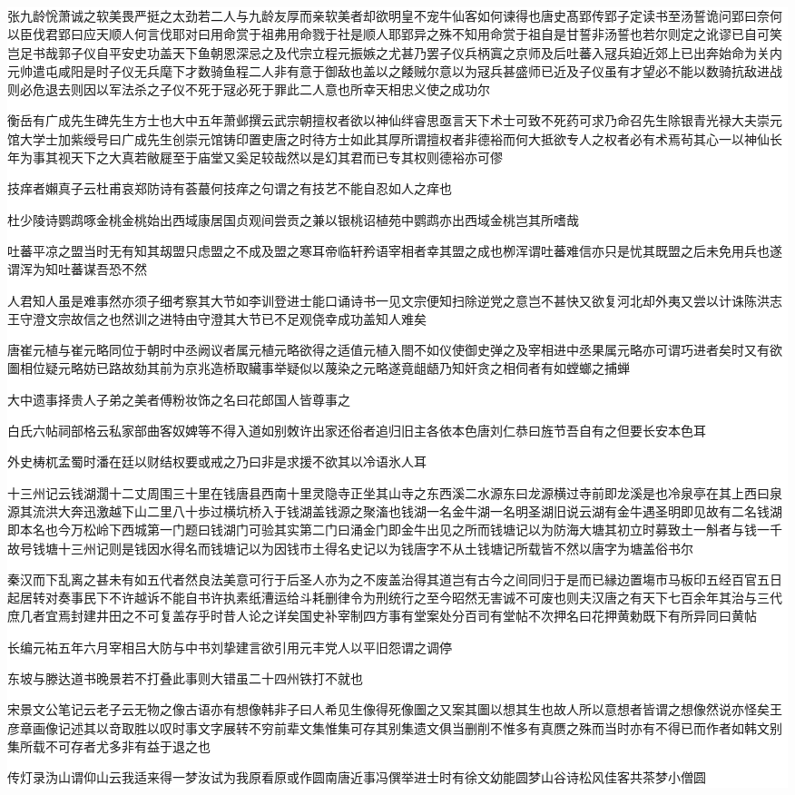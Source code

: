 张九龄恱萧诚之软美畏严挺之太劲若二人与九龄友厚而亲软美者却欲明皇不宠牛仙客如何谏得也唐史髙郢传郢子定读书至汤誓诡问郢曰奈何以臣伐君郢曰应天顺人何言伐耶对曰用命赏于祖弗用命戮于社是顺人耶郢异之殊不知用命赏于祖自是甘誓非汤誓也若尔则定之讹谬已自可笑岂足书哉郭子仪自平安史功盖天下鱼朝恩深忌之及代宗立程元振嫉之尤甚乃罢子仪兵柄寘之京师及后吐蕃入冦兵廹近郊上已出奔始命为关内元帅遣屯咸阳是时子仪无兵麾下才数骑鱼程二人非有意于御敌也盖以之餧贼尔意以为冦兵甚盛师已近及子仪虽有才望必不能以数骑抗敌进战则必危退去则因以军法杀之子仪不死于冦必死于罪此二人意也所幸天相忠义使之成功尔  

衡岳有广成先生碑先生方士也大中五年萧邺撰云武宗朝擅权者欲以神仙绊睿思亟言天下术士可致不死药可求乃命召先生除银青光禄大夫崇元馆大学士加紫绶号曰广成先生创崇元馆铸印置吏唐之时待方士如此其厚所谓擅权者非德裕而何大抵欲专人之权者必有术焉茍其心一以神仙长年为事其视天下之大真若敝屣至于庙堂又奚足较哉然以是幻其君而已专其权则德裕亦可僇  

技痒者嬾真子云杜甫哀郑防诗有荟蕞何技痒之句谓之有技艺不能自忍如人之痒也  

杜少陵诗鹦鹉啄金桃金桃始出西域康居国贞观间尝贡之兼以银桃诏植苑中鹦鹉亦出西域金桃岂其所嗜哉  

吐蕃平凉之盟当时无有知其刼盟只虑盟之不成及盟之寒耳帝临轩矜语宰相者幸其盟之成也栁浑谓吐蕃难信亦只是忧其既盟之后未免用兵也遂谓浑为知吐蕃谋吾恐不然  

人君知人虽是难事然亦须子细考察其大节如李训登进士能口诵诗书一见文宗便知扫除逆党之意岂不甚快又欲复河北却外夷又尝以计诛陈洪志王守澄文宗故信之也然训之进特由守澄其大节已不足观侥幸成功盖知人难矣  

唐崔元植与崔元略同位于朝时中丞阙议者属元植元略欲得之适值元植入閤不如仪使御史弹之及宰相进中丞果属元略亦可谓巧进者矣时又有欲圗相位疑元略妨已路故劾其前为京兆造桥取贜事举疑似以蔑染之元略遂竟龃龉乃知奸贪之相伺者有如螳螂之捕蝉  

大中遗事择贵人子弟之美者傅粉妆饰之名曰花郎国人皆尊事之  

白氏六帖祠部格云私家部曲客奴婢等不得入道如别敇许出家还俗者追归旧主各依本色唐刘仁恭曰旌节吾自有之但要长安本色耳  

外史梼杌孟蜀时潘在廷以财结权要或戒之乃曰非是求援不欲其以冷语氷人耳  

十三州记云钱湖濶十二丈周围三十里在钱唐县西南十里灵隐寺正坐其山寺之东西溪二水源东曰龙源横过寺前即龙溪是也冷泉亭在其上西曰泉源其流洪大奔迅激越下山二里八十歩过横坑桥入于钱湖盖钱源之聚滀也钱湖一名金牛湖一名明圣湖旧说云湖有金牛遇圣明即见故有二名钱湖即本名也今万松岭下西城第一门题曰钱湖门可验其实第二门曰涌金门即金牛出见之所而钱塘记以为防海大塘其初立时募致土一斛者与钱一千故号钱塘十三州记则是钱因水得名而钱塘记以为因钱市土得名史记以为钱唐字不从土钱塘记所载皆不然以唐字为塘盖俗书尔  

秦汉而下乱离之甚未有如五代者然良法美意可行于后圣人亦为之不废盖治得其道岂有古今之间同归于是而已縁边置塲市马板印五经百官五日起居转对奏事民下不许越诉不能自书许执素纸漕运给斗耗删律令为刑统行之至今昭然无害诚不可废也则夫汉唐之有天下七百余年其治与三代庶几者宜焉封建井田之不可复盖存乎时昔人论之详矣国史补宰制四方事有堂案处分百司有堂帖不次押名曰花押黄勅既下有所异同曰黄帖  

长编元祐五年六月宰相吕大防与中书刘挚建言欲引用元丰党人以平旧怨谓之调停  

东坡与滕达道书晚景若不打叠此事则大错虽二十四州铁打不就也  

宋景文公笔记云老子云无物之像古语亦有想像韩非子曰人希见生像得死像圗之又案其圗以想其生也故人所以意想者皆谓之想像然说亦怪矣王彦章画像记述其以竒取胜以叹时事文字展转不穷前辈文集惟集可存其别集遗文俱当删削不惟多有真赝之殊而当时亦有不得已而作者如韩文别集所载不可存者尤多非有益于退之也  

传灯录沩山谓仰山云我适来得一梦汝试为我原看原或作圆南唐近事冯僎举进士时有徐文幼能圆梦山谷诗松风佳客共茶梦小僧圆  
